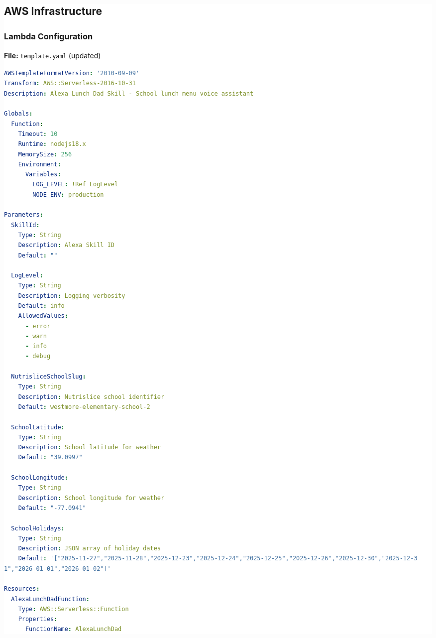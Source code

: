 
## AWS Infrastructure

### Lambda Configuration

**File:** `template.yaml` (updated)

```yaml
AWSTemplateFormatVersion: '2010-09-09'
Transform: AWS::Serverless-2016-10-31
Description: Alexa Lunch Dad Skill - School lunch menu voice assistant

Globals:
  Function:
    Timeout: 10
    Runtime: nodejs18.x
    MemorySize: 256
    Environment:
      Variables:
        LOG_LEVEL: !Ref LogLevel
        NODE_ENV: production

Parameters:
  SkillId:
    Type: String
    Description: Alexa Skill ID
    Default: ""

  LogLevel:
    Type: String
    Description: Logging verbosity
    Default: info
    AllowedValues:
      - error
      - warn
      - info
      - debug

  NutrisliceSchoolSlug:
    Type: String
    Description: Nutrislice school identifier
    Default: westmore-elementary-school-2

  SchoolLatitude:
    Type: String
    Description: School latitude for weather
    Default: "39.0997"

  SchoolLongitude:
    Type: String
    Description: School longitude for weather
    Default: "-77.0941"

  SchoolHolidays:
    Type: String
    Description: JSON array of holiday dates
    Default: '["2025-11-27","2025-11-28","2025-12-23","2025-12-24","2025-12-25","2025-12-26","2025-12-30","2025-12-31","2026-01-01","2026-01-02"]'

Resources:
  AlexaLunchDadFunction:
    Type: AWS::Serverless::Function
    Properties:
      FunctionName: AlexaLunchDad
```